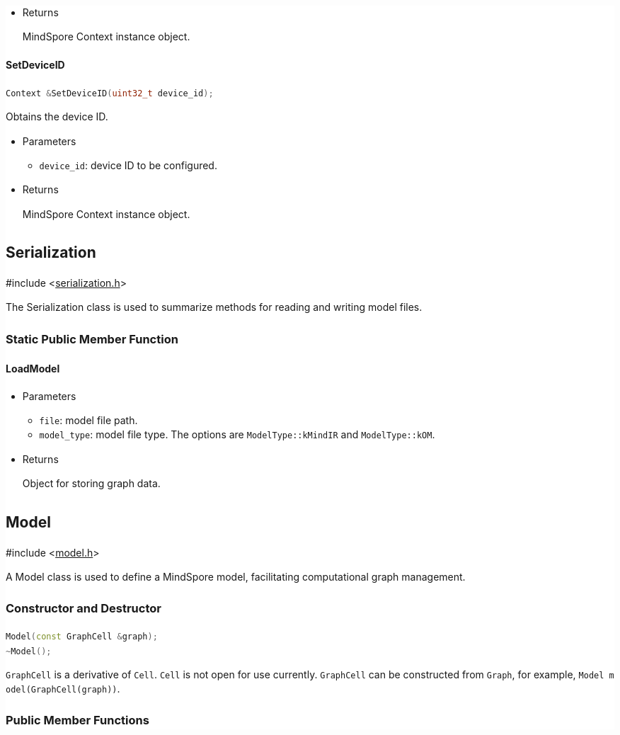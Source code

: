 - Returns

  MindSpore Context instance object.

#### SetDeviceID

```cpp
Context &SetDeviceID(uint32_t device_id);
```

Obtains the device ID.

- Parameters

    - `device_id`: device ID to be configured.

- Returns

  MindSpore Context instance object.

## Serialization

\#include &lt;[serialization.h](https://gitee.com/mindspore/mindspore/blob/r1.1/include/api/serialization.h)&gt;

The Serialization class is used to summarize methods for reading and writing model files.

### Static Public Member Function

#### LoadModel

- Parameters

    - `file`: model file path.
    - `model_type`: model file type. The options are `ModelType::kMindIR` and `ModelType::kOM`.

- Returns

  Object for storing graph data.

## Model

\#include &lt;[model.h](https://gitee.com/mindspore/mindspore/blob/r1.1/include/api/model.h)&gt;

A Model class is used to define a MindSpore model, facilitating computational graph management.

### Constructor and Destructor

```cpp
Model(const GraphCell &graph);
~Model();
```

`GraphCell` is a derivative of `Cell`. `Cell` is not open for use currently. `GraphCell` can be constructed from `Graph`, for example, `Model model(GraphCell(graph))`.

### Public Member Functions
